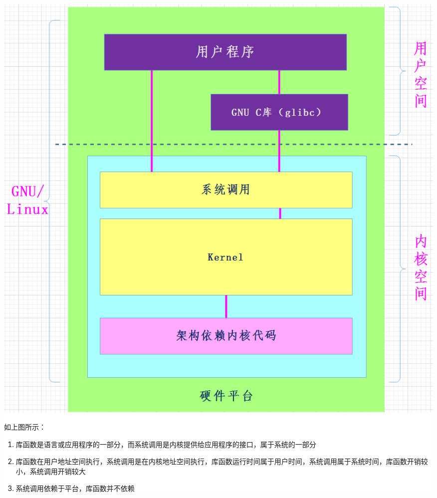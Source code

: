 ![GNU_Linux](./Photo/GNU_Linux.png)

如上图所示：

1. 库函数是语言或应用程序的一部分，而系统调用是内核提供给应用程序的接口，属于系统的一部分
2. 库函数在用户地址空间执行，系统调用是在内核地址空间执行，库函数运行时间属于用户时间，系统调用属于系统时间，库函数开销较小，系统调用开销较大

3. 系统调用依赖于平台，库函数并不依赖
